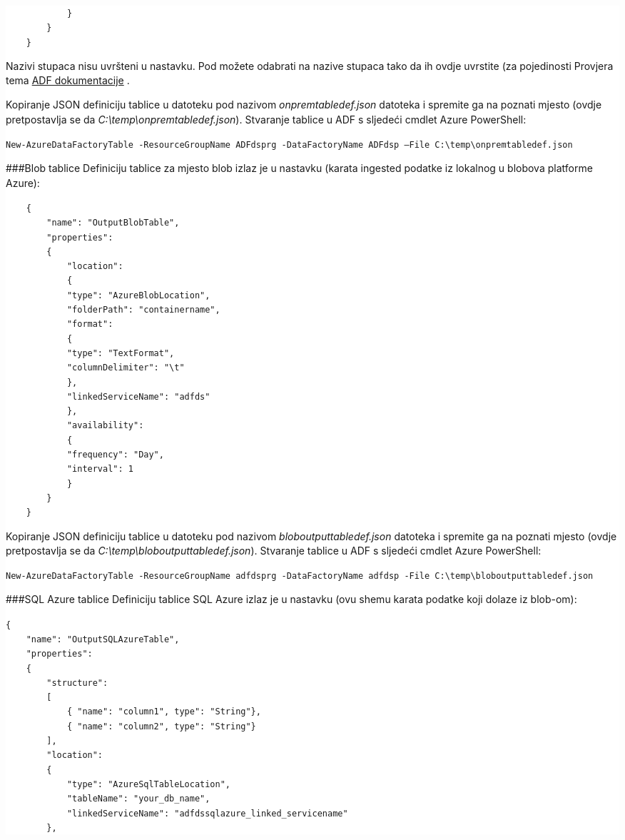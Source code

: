                 }
            }
        }

Nazivi stupaca nisu uvršteni u nastavku. Pod možete odabrati na nazive stupaca tako da ih ovdje uvrstite (za pojedinosti Provjera tema [ADF dokumentacije](../data-factory/data-factory-data-movement-activities.md ) .

Kopiranje JSON definiciju tablice u datoteku pod nazivom *onpremtabledef.json* datoteka i spremite ga na poznati mjesto (ovdje pretpostavlja se da *C:\temp\onpremtabledef.json*). Stvaranje tablice u ADF s sljedeći cmdlet Azure PowerShell:

    New-AzureDataFactoryTable -ResourceGroupName ADFdsprg -DataFactoryName ADFdsp –File C:\temp\onpremtabledef.json


###<a name="adf-table-blob-store"></a>Blob tablice
Definiciju tablice za mjesto blob izlaz je u nastavku (karata ingested podatke iz lokalnog u blobova platforme Azure):

        {
            "name": "OutputBlobTable",
            "properties":
            {
                "location":
                {
                "type": "AzureBlobLocation",
                "folderPath": "containername",
                "format":
                {
                "type": "TextFormat",
                "columnDelimiter": "\t"
                },
                "linkedServiceName": "adfds"
                },
                "availability":
                {
                "frequency": "Day",
                "interval": 1
                }
            }
        }

Kopiranje JSON definiciju tablice u datoteku pod nazivom *bloboutputtabledef.json* datoteka i spremite ga na poznati mjesto (ovdje pretpostavlja se da *C:\temp\bloboutputtabledef.json*). Stvaranje tablice u ADF s sljedeći cmdlet Azure PowerShell:

    New-AzureDataFactoryTable -ResourceGroupName adfdsprg -DataFactoryName adfdsp -File C:\temp\bloboutputtabledef.json  

###<a name="adf-table-azure-sq"></a>SQL Azure tablice
Definiciju tablice SQL Azure izlaz je u nastavku (ovu shemu karata podatke koji dolaze iz blob-om):

    {
        "name": "OutputSQLAzureTable",
        "properties":
        {
            "structure":
            [
                { "name": "column1", type": "String"},
                { "name": "column2", type": "String"}                
            ],
            "location":
            {
                "type": "AzureSqlTableLocation",
                "tableName": "your_db_name",
                "linkedServiceName": "adfdssqlazure_linked_servicename"
            },